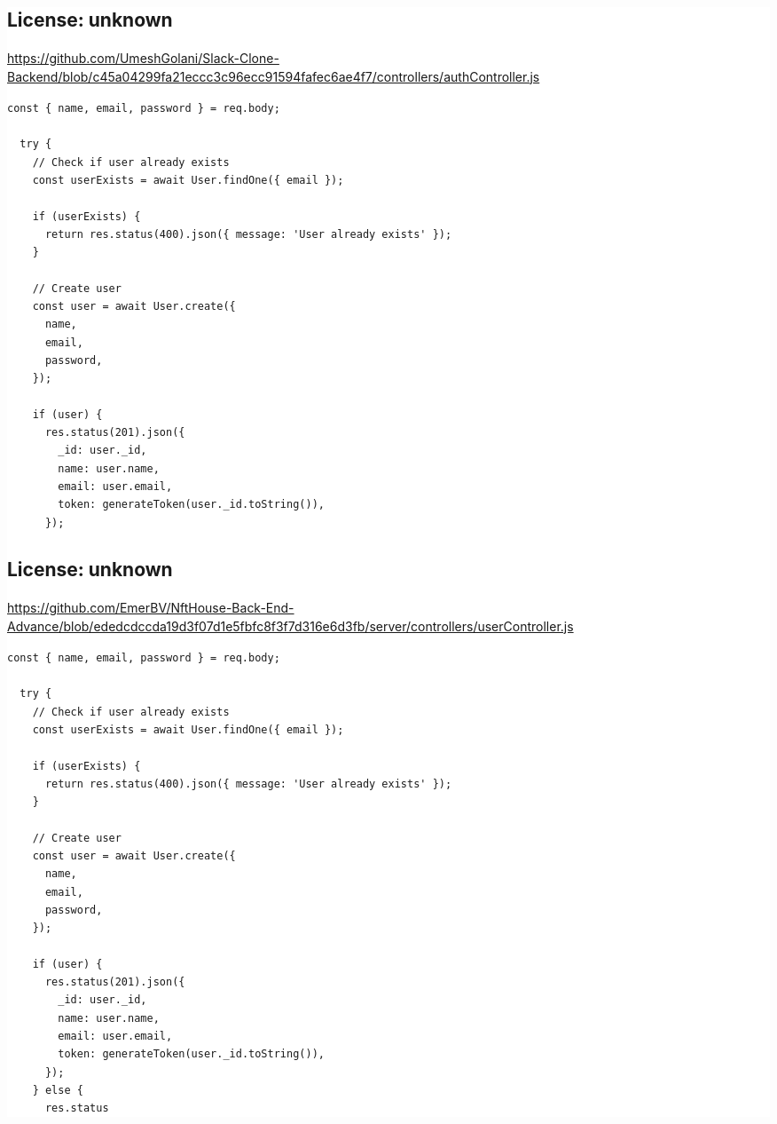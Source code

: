 
## License: unknown
https://github.com/UmeshGolani/Slack-Clone-Backend/blob/c45a04299fa21eccc3c96ecc91594fafec6ae4f7/controllers/authController.js

```
const { name, email, password } = req.body;

  try {
    // Check if user already exists
    const userExists = await User.findOne({ email });

    if (userExists) {
      return res.status(400).json({ message: 'User already exists' });
    }

    // Create user
    const user = await User.create({
      name,
      email,
      password,
    });

    if (user) {
      res.status(201).json({
        _id: user._id,
        name: user.name,
        email: user.email,
        token: generateToken(user._id.toString()),
      });
```


## License: unknown
https://github.com/EmerBV/NftHouse-Back-End-Advance/blob/ededcdccda19d3f07d1e5fbfc8f3f7d316e6d3fb/server/controllers/userController.js

```
const { name, email, password } = req.body;

  try {
    // Check if user already exists
    const userExists = await User.findOne({ email });

    if (userExists) {
      return res.status(400).json({ message: 'User already exists' });
    }

    // Create user
    const user = await User.create({
      name,
      email,
      password,
    });

    if (user) {
      res.status(201).json({
        _id: user._id,
        name: user.name,
        email: user.email,
        token: generateToken(user._id.toString()),
      });
    } else {
      res.status
```